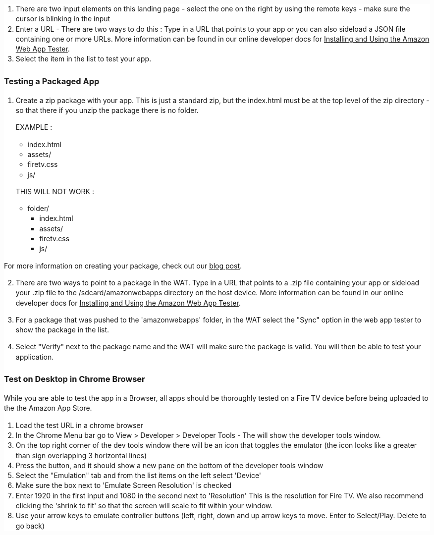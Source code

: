 1. There are two input elements on this landing page - select the one on the right by using the remote keys - make sure the cursor is blinking in the input
2. Enter a URL - There are two ways to do this : Type in a URL that points to your app or you can also sideload a JSON file containing one or more URLs. More information can be found in our online developer docs for [Installing and Using the Amazon Web App Tester](https://developer.amazon.com/public/solutions/platforms/webapps/docs/tester.html).
3. Select the item in the list to test your app.

### Testing a Packaged App

1. Create a zip package with your app. This is just a standard zip, but the index.html must be at the top level of the zip directory - so that there if you unzip the package there is no folder.

    EXAMPLE :
    - index.html
    - assets/
    - firetv.css
    - js/

    THIS WILL NOT WORK :
    - folder/
        - index.html
        - assets/
        - firetv.css
        - js/

For more information on creating your package, check out our [blog post](https://developer.amazon.com/appsandservices/community/post/Tx2IODYNW5ZKSDO/HTML5-Packaged-Apps-Service-Makes-It-Even-Easier-to-Submit-Apps).

2. There are two ways to point to a package in the WAT. Type in a URL that points to a .zip file containing your app or sideload your .zip file to the /sdcard/amazonwebapps directory on the host device. More information can be found in our online developer docs for [Installing and Using the Amazon Web App Tester](https://developer.amazon.com/public/solutions/platforms/webapps/docs/tester.html).

3. For a package that was pushed to the 'amazonwebapps' folder, in the WAT select the "Sync" option in the web app tester to show the package in the list.
4. Select "Verify" next to the package name and the WAT will make sure the package is valid. You will then be able to test your application.

### Test on Desktop in Chrome Browser

While you are able to test the app in a Browser, all apps should be thoroughly tested on a Fire TV device before being uploaded to the the Amazon App Store.

1. Load the test URL in a chrome browser
2. In the Chrome Menu bar go to View > Developer > Developer Tools - The will show the developer tools window.
3. On the top right corner of the dev tools window there will be an icon that toggles the emulator (the icon looks like a greater than sign overlapping 3 horizontal lines)
4. Press the button, and it should show a new pane on the bottom of the developer tools window
5. Select the "Emulation" tab and from the list items on the left select 'Device'
6. Make sure the box next to 'Emulate Screen Resolution' is checked
7. Enter 1920 in the first input and 1080 in the second next to 'Resolution' This is the resolution for Fire TV. We also recommend clicking the 'shrink to fit' so that the screen will scale to fit within your window.
8. Use your arrow keys to emulate controller buttons (left, right, down and up arrow keys to move. Enter to Select/Play. Delete to go back)
